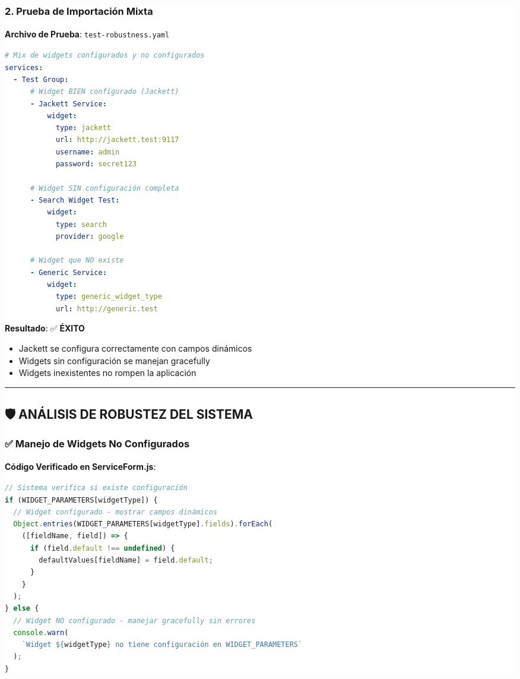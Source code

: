 ### 2. **Prueba de Importación Mixta**

**Archivo de Prueba**: `test-robustness.yaml`

```yaml
# Mix de widgets configurados y no configurados
services:
  - Test Group:
      # Widget BIEN configurado (Jackett)
      - Jackett Service:
          widget:
            type: jackett
            url: http://jackett.test:9117
            username: admin
            password: secret123

      # Widget SIN configuración completa
      - Search Widget Test:
          widget:
            type: search
            provider: google

      # Widget que NO existe
      - Generic Service:
          widget:
            type: generic_widget_type
            url: http://generic.test
```

**Resultado**: ✅ **ÉXITO**

- Jackett se configura correctamente con campos dinámicos
- Widgets sin configuración se manejan gracefully
- Widgets inexistentes no rompen la aplicación

---

## 🛡️ ANÁLISIS DE ROBUSTEZ DEL SISTEMA

### ✅ **Manejo de Widgets No Configurados**

**Código Verificado en ServiceForm.js**:

```javascript
// Sistema verifica si existe configuración
if (WIDGET_PARAMETERS[widgetType]) {
  // Widget configurado - mostrar campos dinámicos
  Object.entries(WIDGET_PARAMETERS[widgetType].fields).forEach(
    ([fieldName, field]) => {
      if (field.default !== undefined) {
        defaultValues[fieldName] = field.default;
      }
    }
  );
} else {
  // Widget NO configurado - manejar gracefully sin errores
  console.warn(
    `Widget ${widgetType} no tiene configuración en WIDGET_PARAMETERS`
  );
}
```
